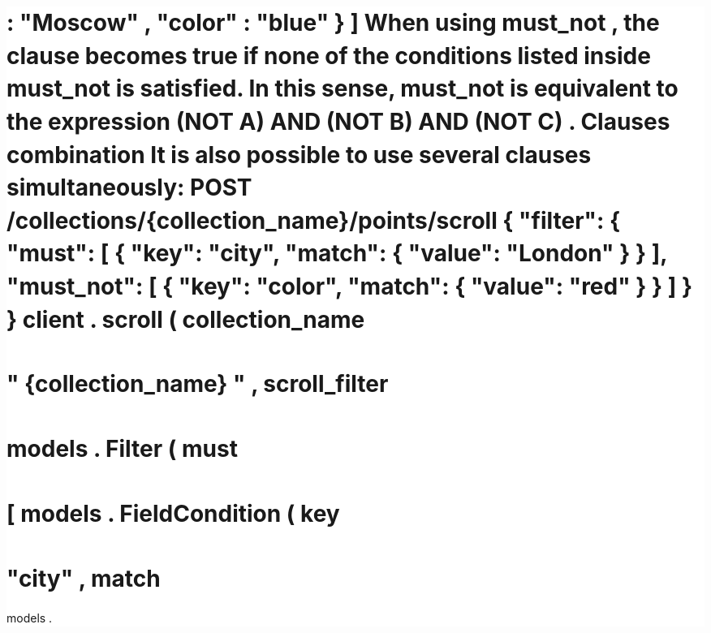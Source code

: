 :
"Moscow"
,
"color"
:
"blue"
}
]
When using
must_not
, the clause becomes
true
if none of the conditions listed inside
must_not
is satisfied.
In this sense,
must_not
is equivalent to the expression
(NOT A) AND (NOT B) AND (NOT C)
.
Clauses combination
It is also possible to use several clauses simultaneously:
POST /collections/{collection_name}/points/scroll
{
"filter": {
"must": [
{ "key": "city", "match": { "value": "London" } }
],
"must_not": [
{ "key": "color", "match": { "value": "red" } }
]
}
}
client
.
scroll
(
collection_name
=
"
{collection_name}
"
,
scroll_filter
=
models
.
Filter
(
must
=
[
models
.
FieldCondition
(
key
=
"city"
,
match
=
models
.